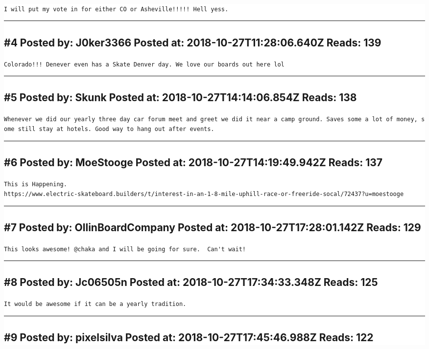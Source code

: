 ```
I will put my vote in for either CO or Asheville!!!!! Hell yess.
```

---
## \#4 Posted by: J0ker3366 Posted at: 2018-10-27T11:28:06.640Z Reads: 139

```
Colorado!!! Denever even has a Skate Denver day. We love our boards out here lol
```

---
## \#5 Posted by: Skunk Posted at: 2018-10-27T14:14:06.854Z Reads: 138

```
Whenever we did our yearly three day car forum meet and greet we did it near a camp ground. Saves some a lot of money, some still stay at hotels. Good way to hang out after events.
```

---
## \#6 Posted by: MoeStooge Posted at: 2018-10-27T14:19:49.942Z Reads: 137

```
This is Happening.
https://www.electric-skateboard.builders/t/interest-in-an-1-8-mile-uphill-race-or-freeride-socal/72437?u=moestooge
```

---
## \#7 Posted by: OllinBoardCompany Posted at: 2018-10-27T17:28:01.142Z Reads: 129

```
This looks awesome! @chaka and I will be going for sure.  Can't wait!
```

---
## \#8 Posted by: Jc06505n Posted at: 2018-10-27T17:34:33.348Z Reads: 125

```
It would be awesome if it can be a yearly tradition.
```

---
## \#9 Posted by: pixelsilva Posted at: 2018-10-27T17:45:46.988Z Reads: 122
